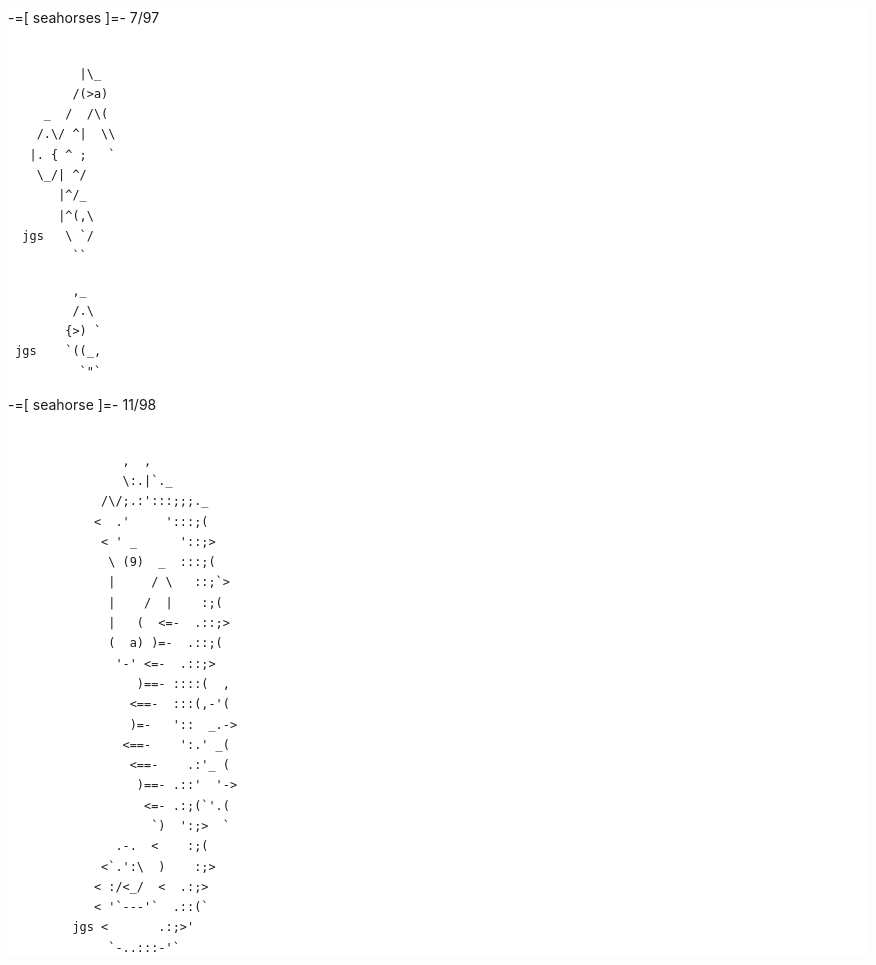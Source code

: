 -=[ seahorses ]=-  7/97

```

          |\_
         /(>a)
     _  /  /\(
    /.\/ ^|  \\
   |. { ^ ;   `
    \_/| ^/
       |^/_
       |^(,\
  jgs   \ `/
         ``

```

```
         ,_
         /.\
        {>) `
 jgs    `((_,
          `"`

```
 
-=[ seahorse ]=-  11/98

```

                ,  ,
                \:.|`._
             /\/;.:':::;;;._
            <  .'     ':::;(
             < ' _      '::;>
              \ (9)  _  :::;(
              |     / \   ::;`>
              |    /  |    :;(
              |   (  <=-  .::;>
              (  a) )=-  .::;(
               '-' <=-  .::;>
                  )==- ::::(  ,
                 <==-  :::(,-'(
                 )=-   '::  _.->
                <==-    ':.' _(
                 <==-    .:'_ (
                  )==- .::'  '->
                   <=- .:;(`'.(
                    `)  ':;>  `
               .-.  <    :;(
             <`.':\  )    :;>
            < :/<_/  <  .:;>
            < '`---'`  .::(`
         jgs <       .:;>'
              `-..:::-'`

```
